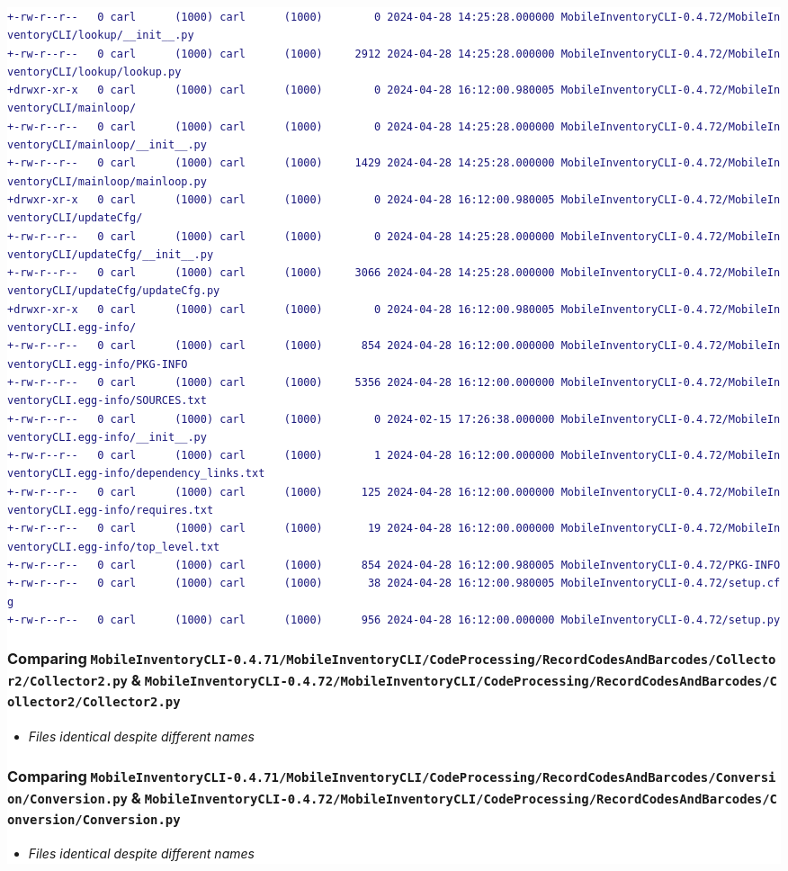 ```diff
+-rw-r--r--   0 carl      (1000) carl      (1000)        0 2024-04-28 14:25:28.000000 MobileInventoryCLI-0.4.72/MobileInventoryCLI/lookup/__init__.py
+-rw-r--r--   0 carl      (1000) carl      (1000)     2912 2024-04-28 14:25:28.000000 MobileInventoryCLI-0.4.72/MobileInventoryCLI/lookup/lookup.py
+drwxr-xr-x   0 carl      (1000) carl      (1000)        0 2024-04-28 16:12:00.980005 MobileInventoryCLI-0.4.72/MobileInventoryCLI/mainloop/
+-rw-r--r--   0 carl      (1000) carl      (1000)        0 2024-04-28 14:25:28.000000 MobileInventoryCLI-0.4.72/MobileInventoryCLI/mainloop/__init__.py
+-rw-r--r--   0 carl      (1000) carl      (1000)     1429 2024-04-28 14:25:28.000000 MobileInventoryCLI-0.4.72/MobileInventoryCLI/mainloop/mainloop.py
+drwxr-xr-x   0 carl      (1000) carl      (1000)        0 2024-04-28 16:12:00.980005 MobileInventoryCLI-0.4.72/MobileInventoryCLI/updateCfg/
+-rw-r--r--   0 carl      (1000) carl      (1000)        0 2024-04-28 14:25:28.000000 MobileInventoryCLI-0.4.72/MobileInventoryCLI/updateCfg/__init__.py
+-rw-r--r--   0 carl      (1000) carl      (1000)     3066 2024-04-28 14:25:28.000000 MobileInventoryCLI-0.4.72/MobileInventoryCLI/updateCfg/updateCfg.py
+drwxr-xr-x   0 carl      (1000) carl      (1000)        0 2024-04-28 16:12:00.980005 MobileInventoryCLI-0.4.72/MobileInventoryCLI.egg-info/
+-rw-r--r--   0 carl      (1000) carl      (1000)      854 2024-04-28 16:12:00.000000 MobileInventoryCLI-0.4.72/MobileInventoryCLI.egg-info/PKG-INFO
+-rw-r--r--   0 carl      (1000) carl      (1000)     5356 2024-04-28 16:12:00.000000 MobileInventoryCLI-0.4.72/MobileInventoryCLI.egg-info/SOURCES.txt
+-rw-r--r--   0 carl      (1000) carl      (1000)        0 2024-02-15 17:26:38.000000 MobileInventoryCLI-0.4.72/MobileInventoryCLI.egg-info/__init__.py
+-rw-r--r--   0 carl      (1000) carl      (1000)        1 2024-04-28 16:12:00.000000 MobileInventoryCLI-0.4.72/MobileInventoryCLI.egg-info/dependency_links.txt
+-rw-r--r--   0 carl      (1000) carl      (1000)      125 2024-04-28 16:12:00.000000 MobileInventoryCLI-0.4.72/MobileInventoryCLI.egg-info/requires.txt
+-rw-r--r--   0 carl      (1000) carl      (1000)       19 2024-04-28 16:12:00.000000 MobileInventoryCLI-0.4.72/MobileInventoryCLI.egg-info/top_level.txt
+-rw-r--r--   0 carl      (1000) carl      (1000)      854 2024-04-28 16:12:00.980005 MobileInventoryCLI-0.4.72/PKG-INFO
+-rw-r--r--   0 carl      (1000) carl      (1000)       38 2024-04-28 16:12:00.980005 MobileInventoryCLI-0.4.72/setup.cfg
+-rw-r--r--   0 carl      (1000) carl      (1000)      956 2024-04-28 16:12:00.000000 MobileInventoryCLI-0.4.72/setup.py
```

### Comparing `MobileInventoryCLI-0.4.71/MobileInventoryCLI/CodeProcessing/RecordCodesAndBarcodes/Collector2/Collector2.py` & `MobileInventoryCLI-0.4.72/MobileInventoryCLI/CodeProcessing/RecordCodesAndBarcodes/Collector2/Collector2.py`

 * *Files identical despite different names*

### Comparing `MobileInventoryCLI-0.4.71/MobileInventoryCLI/CodeProcessing/RecordCodesAndBarcodes/Conversion/Conversion.py` & `MobileInventoryCLI-0.4.72/MobileInventoryCLI/CodeProcessing/RecordCodesAndBarcodes/Conversion/Conversion.py`

 * *Files identical despite different names*
